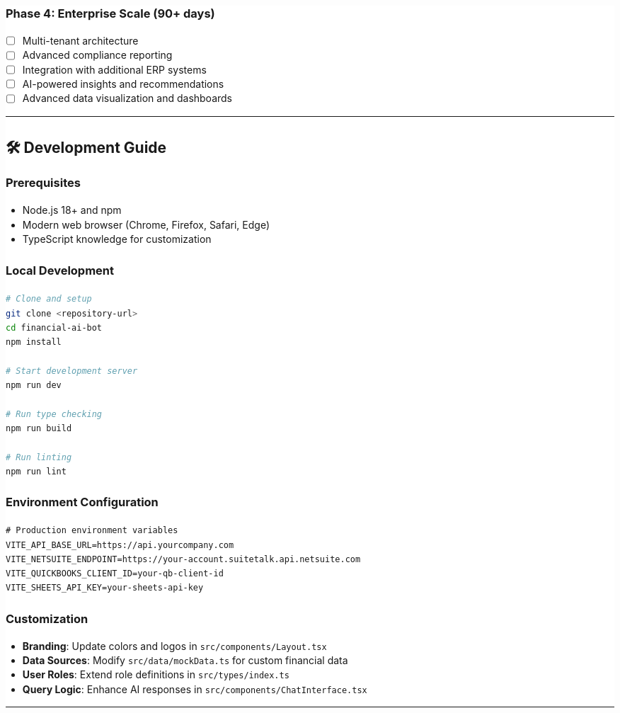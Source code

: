### Phase 4: Enterprise Scale (90+ days)
- [ ] Multi-tenant architecture
- [ ] Advanced compliance reporting
- [ ] Integration with additional ERP systems
- [ ] AI-powered insights and recommendations
- [ ] Advanced data visualization and dashboards

---

## 🛠️ Development Guide

### Prerequisites
- Node.js 18+ and npm
- Modern web browser (Chrome, Firefox, Safari, Edge)
- TypeScript knowledge for customization

### Local Development
```bash
# Clone and setup
git clone <repository-url>
cd financial-ai-bot
npm install

# Start development server
npm run dev

# Run type checking
npm run build

# Run linting
npm run lint
```

### Environment Configuration
```env
# Production environment variables
VITE_API_BASE_URL=https://api.yourcompany.com
VITE_NETSUITE_ENDPOINT=https://your-account.suitetalk.api.netsuite.com
VITE_QUICKBOOKS_CLIENT_ID=your-qb-client-id
VITE_SHEETS_API_KEY=your-sheets-api-key
```

### Customization
- **Branding**: Update colors and logos in `src/components/Layout.tsx`
- **Data Sources**: Modify `src/data/mockData.ts` for custom financial data
- **User Roles**: Extend role definitions in `src/types/index.ts`
- **Query Logic**: Enhance AI responses in `src/components/ChatInterface.tsx`

---
